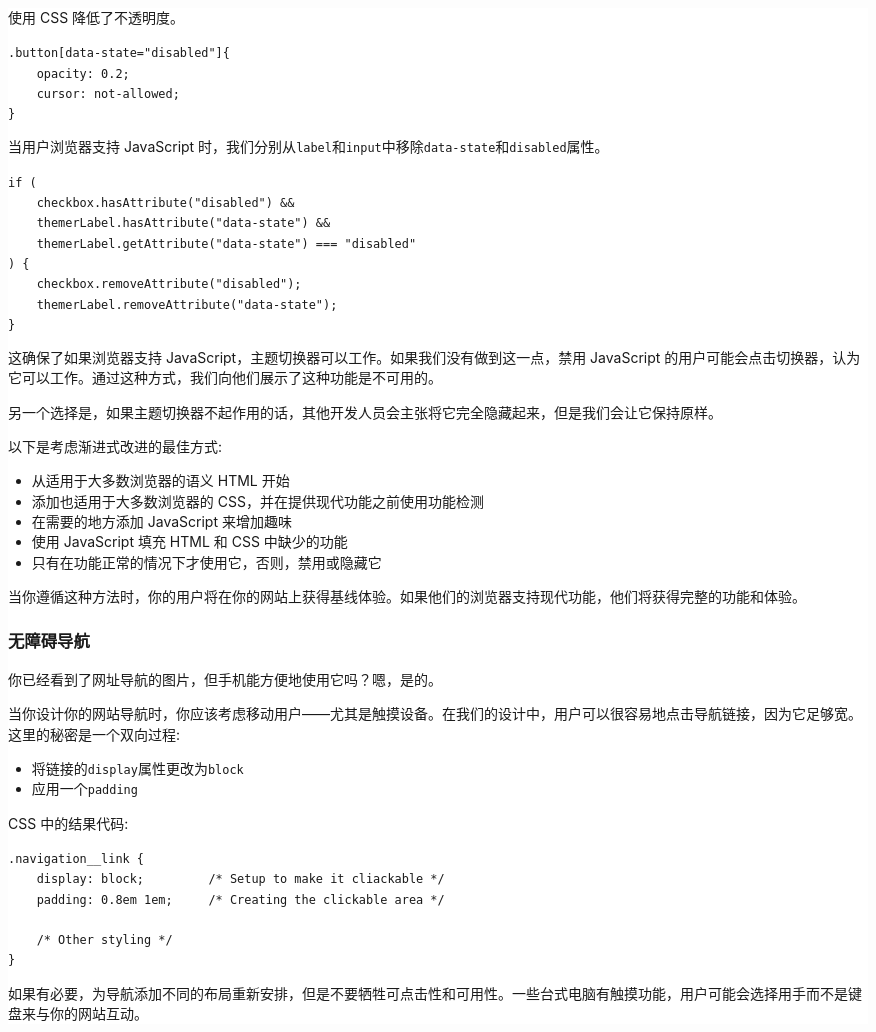 使用 CSS 降低了不透明度。

```
.button[data-state="disabled"]{
    opacity: 0.2;
    cursor: not-allowed;
}
```

当用户浏览器支持 JavaScript 时，我们分别从`label`和`input`中移除`data-state`和`disabled`属性。

```
if (
    checkbox.hasAttribute("disabled") &&
    themerLabel.hasAttribute("data-state") &&
    themerLabel.getAttribute("data-state") === "disabled"
) {
    checkbox.removeAttribute("disabled");
    themerLabel.removeAttribute("data-state");
}
```

这确保了如果浏览器支持 JavaScript，主题切换器可以工作。如果我们没有做到这一点，禁用 JavaScript 的用户可能会点击切换器，认为它可以工作。通过这种方式，我们向他们展示了这种功能是不可用的。

另一个选择是，如果主题切换器不起作用的话，其他开发人员会主张将它完全隐藏起来，但是我们会让它保持原样。

以下是考虑渐进式改进的最佳方式:

*   从适用于大多数浏览器的语义 HTML 开始
*   添加也适用于大多数浏览器的 CSS，并在提供现代功能之前使用功能检测
*   在需要的地方添加 JavaScript 来增加趣味
*   使用 JavaScript 填充 HTML 和 CSS 中缺少的功能
*   只有在功能正常的情况下才使用它，否则，禁用或隐藏它

当你遵循这种方法时，你的用户将在你的网站上获得基线体验。如果他们的浏览器支持现代功能，他们将获得完整的功能和体验。

### 无障碍导航

你已经看到了网址导航的图片，但手机能方便地使用它吗？嗯，是的。

当你设计你的网站导航时，你应该考虑移动用户——尤其是触摸设备。在我们的设计中，用户可以很容易地点击导航链接，因为它足够宽。这里的秘密是一个双向过程:

*   将链接的`display`属性更改为`block`
*   应用一个`padding`

CSS 中的结果代码:

```
.navigation__link {
    display: block;         /* Setup to make it cliackable */
    padding: 0.8em 1em;     /* Creating the clickable area */

    /* Other styling */
}
```

如果有必要，为导航添加不同的布局重新安排，但是不要牺牲可点击性和可用性。一些台式电脑有触摸功能，用户可能会选择用手而不是键盘来与你的网站互动。

